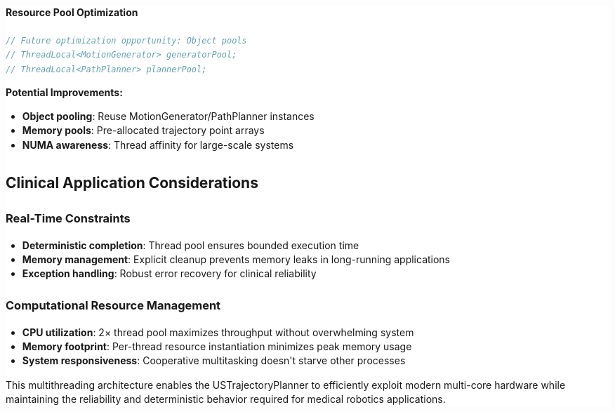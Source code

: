#### Resource Pool Optimization
```cpp
// Future optimization opportunity: Object pools
// ThreadLocal<MotionGenerator> generatorPool;
// ThreadLocal<PathPlanner> plannerPool;
```

**Potential Improvements:**
- **Object pooling**: Reuse MotionGenerator/PathPlanner instances
- **Memory pools**: Pre-allocated trajectory point arrays
- **NUMA awareness**: Thread affinity for large-scale systems

## Clinical Application Considerations

### Real-Time Constraints
- **Deterministic completion**: Thread pool ensures bounded execution time
- **Memory management**: Explicit cleanup prevents memory leaks in long-running applications
- **Exception handling**: Robust error recovery for clinical reliability

### Computational Resource Management
- **CPU utilization**: 2× thread pool maximizes throughput without overwhelming system
- **Memory footprint**: Per-thread resource instantiation minimizes peak memory usage
- **System responsiveness**: Cooperative multitasking doesn't starve other processes

This multithreading architecture enables the USTrajectoryPlanner to efficiently exploit modern multi-core hardware while maintaining the reliability and deterministic behavior required for medical robotics applications.
